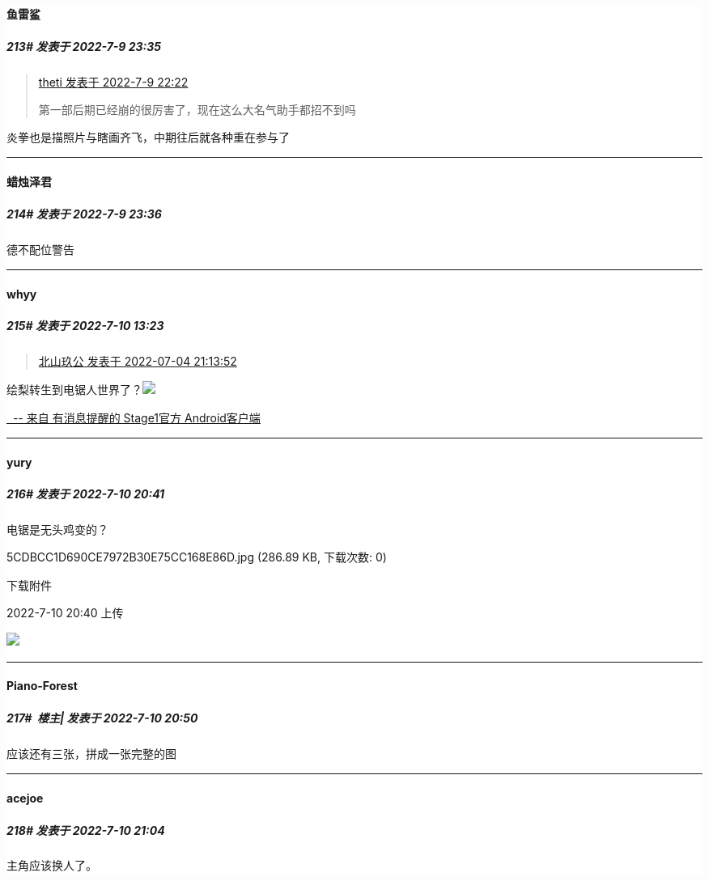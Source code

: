 ####  鱼雷鲨  
##### 213#       发表于 2022-7-9 23:35

<blockquote><a href="httphttps://bbs.saraba1st.com/2b/forum.php?mod=redirect&amp;goto=findpost&amp;pid=56588344&amp;ptid=2043244" target="_blank">theti 发表于 2022-7-9 22:22</a>

第一部后期已经崩的很厉害了，现在这么大名气助手都招不到吗</blockquote>
炎拳也是描照片与瞎画齐飞，中期往后就各种重在参与了

*****

####  蜡烛泽君  
##### 214#       发表于 2022-7-9 23:36

德不配位警告

*****

####  whyy  
##### 215#       发表于 2022-7-10 13:23

<blockquote><a href="httphttps://bbs.saraba1st.com/2b/forum.php?mod=redirect&amp;goto=findpost&amp;pid=56524480&amp;ptid=2043244" target="_blank">北山玖公 发表于 2022-07-04 21:13:52</a></blockquote>绘梨转生到电锯人世界了？<img src="https://static.saraba1st.com/image/smiley/face2017/049.png" referrerpolicy="no-referrer">

[  -- 来自 有消息提醒的 Stage1官方 Android客户端](https://www.coolapk.com/apk/140634)

*****

####  yury  
##### 216#       发表于 2022-7-10 20:41

电锯是无头鸡变的？

5CDBCC1D690CE7972B30E75CC168E86D.jpg
(286.89 KB, 下载次数: 0)

下载附件

2022-7-10 20:40 上传

<img src="https://img.saraba1st.com/forum/202207/10/204022e5ggmrbxymrlb2xx.jpg" referrerpolicy="no-referrer">

*****

####  Piano-Forest  
##### 217#         楼主| 发表于 2022-7-10 20:50

应该还有三张，拼成一张完整的图

*****

####  acejoe  
##### 218#       发表于 2022-7-10 21:04

主角应该换人了。
